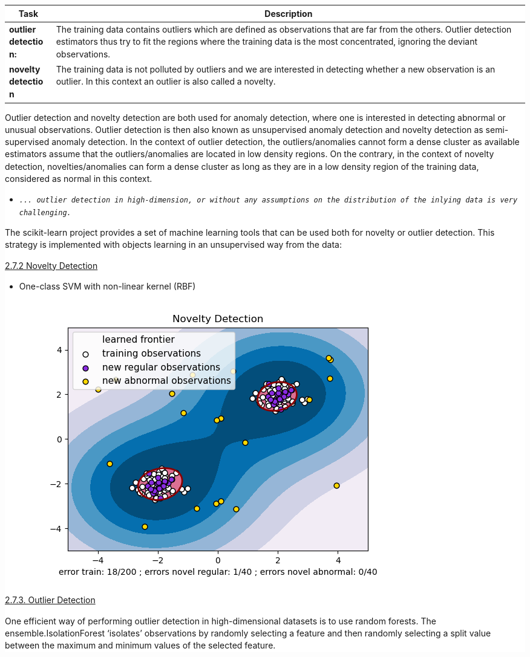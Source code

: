 
| Task                   | Description                                                                                                                                                                                                                                       |
| ---------------------- | ------------------------------------------------------------------------------------------------------------------------------------------------------------------------------------------------------------------------------------------------- |
| **outlier detection:** | The training data contains outliers which are defined as observations that are far from the others. Outlier detection estimators thus try to fit the regions where the training data is the most concentrated, ignoring the deviant observations. |
| **novelty detection**  | The training data is not polluted by outliers and we are interested in detecting whether a new observation is an outlier. In this context an outlier is also called a novelty.                                                                    |

Outlier detection and novelty detection are both used for anomaly detection, where one is interested in detecting abnormal or unusual observations. Outlier detection is then also known as unsupervised anomaly detection and novelty detection as semi-supervised anomaly detection. In the context of outlier detection, the outliers/anomalies cannot form a dense cluster as available estimators assume that the outliers/anomalies are located in low density regions. On the contrary, in the context of novelty detection, novelties/anomalies can form a dense cluster as long as they are in a low density region of the training data, considered as normal in this context.
 * *`... outlier detection in high-dimension, or without any assumptions on the distribution of the inlying data is very challenging.`*

The scikit-learn project provides a set of machine learning tools that can be used both for novelty or outlier detection. This strategy is implemented with objects learning in an unsupervised way from the data:

[2.7.2 Novelty Detection](https://scikit-learn.org/stable/modules/outlier_detection.html#novelty-detection)
* One-class SVM with non-linear kernel (RBF)
![img](images/OUTLIERS_01_sphx_glr_plot_oneclass_001.png)

[2.7.3. Outlier Detection](https://scikit-learn.org/stable/modules/outlier_detection.html#id1)

One efficient way of performing outlier detection in high-dimensional datasets is to use random forests. The ensemble.IsolationForest ‘isolates’ observations by randomly selecting a feature and then randomly selecting a split value between the maximum and minimum values of the selected feature.
